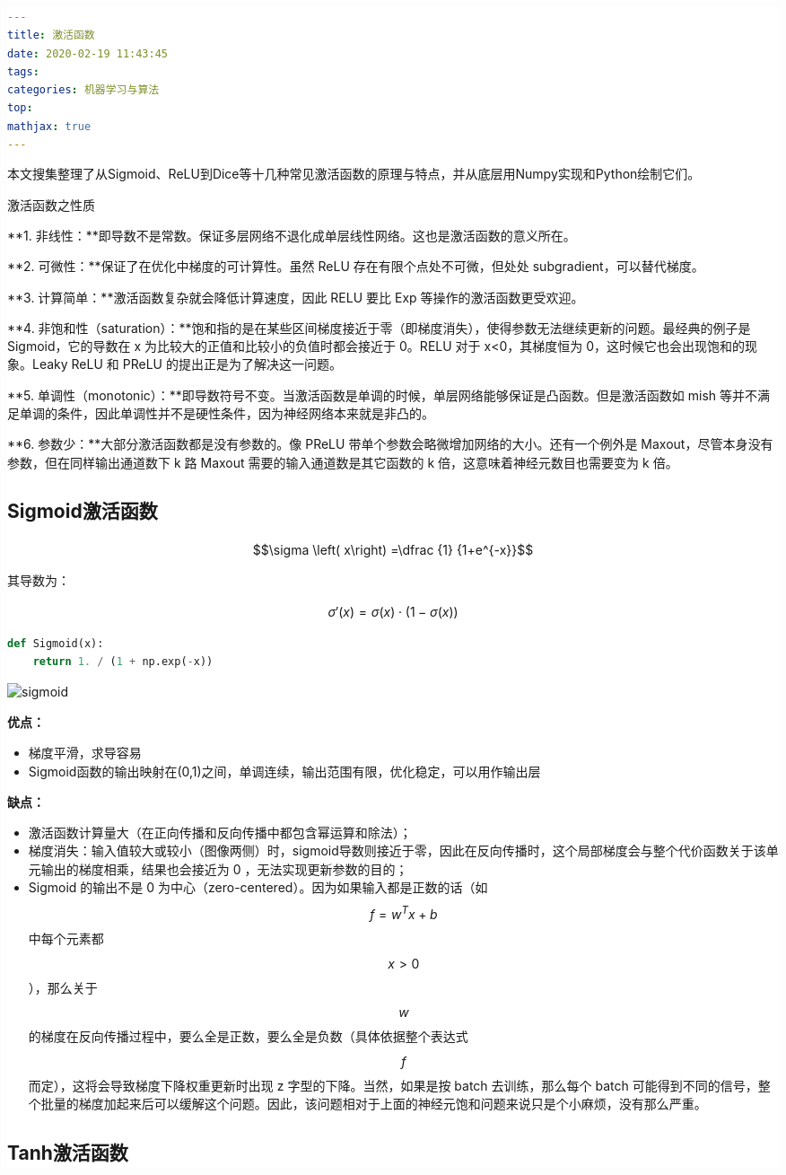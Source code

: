 ```yaml
---
title: 激活函数
date: 2020-02-19 11:43:45
tags: 
categories: 机器学习与算法
top:
mathjax: true
---
```

  本文搜集整理了从Sigmoid、ReLU到Dice等十几种常见激活函数的原理与特点，并从底层用Numpy实现和Python绘制它们。

激活函数之性质

**1. 非线性：**即导数不是常数。保证多层网络不退化成单层线性网络。这也是激活函数的意义所在。

**2. 可微性：**保证了在优化中梯度的可计算性。虽然 ReLU 存在有限个点处不可微，但处处 subgradient，可以替代梯度。

**3. 计算简单：**激活函数复杂就会降低计算速度，因此 RELU 要比 Exp 等操作的激活函数更受欢迎。

**4. 非饱和性（saturation）：**饱和指的是在某些区间梯度接近于零（即梯度消失），使得参数无法继续更新的问题。最经典的例子是 Sigmoid，它的导数在 x 为比较大的正值和比较小的负值时都会接近于 0。RELU 对于 x<0，其梯度恒为 0，这时候它也会出现饱和的现象。Leaky ReLU 和 PReLU 的提出正是为了解决这一问题。

**5. 单调性（monotonic）：**即导数符号不变。当激活函数是单调的时候，单层网络能够保证是凸函数。但是激活函数如 mish 等并不满足单调的条件，因此单调性并不是硬性条件，因为神经网络本来就是非凸的。

**6. 参数少：**大部分激活函数都是没有参数的。像 PReLU 带单个参数会略微增加网络的大小。还有一个例外是 Maxout，尽管本身没有参数，但在同样输出通道数下 k 路 Maxout 需要的输入通道数是其它函数的 k 倍，这意味着神经元数目也需要变为 k 倍。

## Sigmoid激活函数

$$\sigma \left( x\right) =\dfrac {1} {1+e^{-x}}$$

其导数为：

$$\sigma'(x) = \sigma(x) \cdot (1 - \sigma(x))$$

```python
def Sigmoid(x):
    return 1. / (1 + np.exp(-x))
```

![sigmoid](https://gitee.com/fuhailin/Object-Storage-Service/raw/master/activation-function/sigmoid.png)

**优点：**

- 梯度平滑，求导容易
- Sigmoid函数的输出映射在(0,1)之间，单调连续，输出范围有限，优化稳定，可以用作输出层

**缺点：**

- 激活函数计算量大（在正向传播和反向传播中都包含幂运算和除法）；
- 梯度消失：输入值较大或较小（图像两侧）时，sigmoid导数则接近于零，因此在反向传播时，这个局部梯度会与整个代价函数关于该单元输出的梯度相乘，结果也会接近为 0 ，无法实现更新参数的目的；
- Sigmoid 的输出不是 0 为中心（zero-centered）。因为如果输入都是正数的话（如 $$f=w^{T}x+b$$ 中每个元素都 $$x>0$$ ），那么关于 $$w$$ 的梯度在反向传播过程中，要么全是正数，要么全是负数（具体依据整个表达式 $$f$$ 而定），这将会导致梯度下降权重更新时出现 z 字型的下降。当然，如果是按 batch 去训练，那么每个 batch 可能得到不同的信号，整个批量的梯度加起来后可以缓解这个问题。因此，该问题相对于上面的神经元饱和问题来说只是个小麻烦，没有那么严重。

## Tanh激活函数
